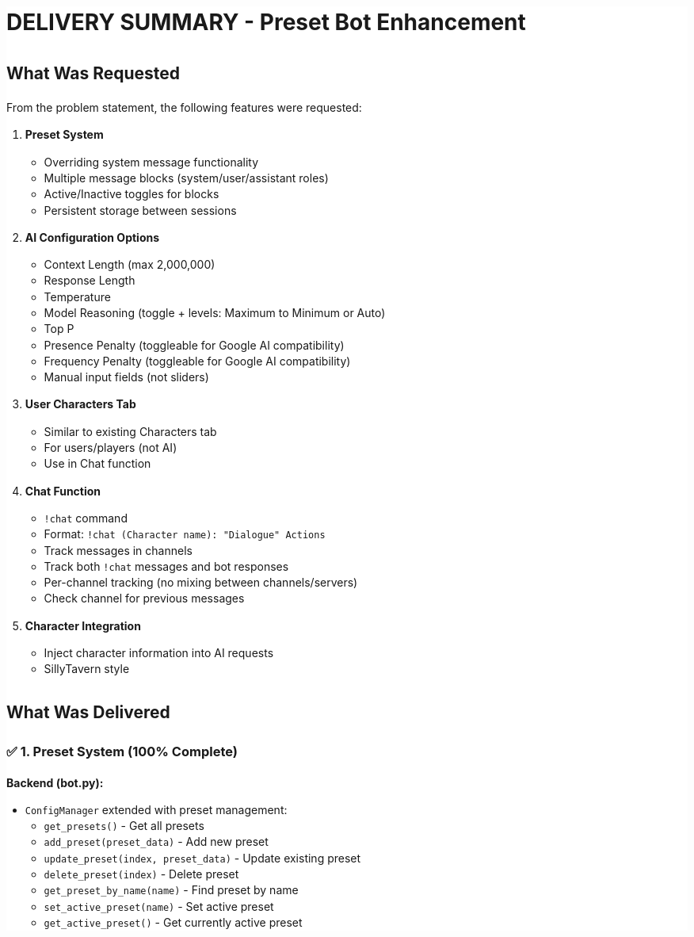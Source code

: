 # DELIVERY SUMMARY - Preset Bot Enhancement

## What Was Requested

From the problem statement, the following features were requested:

1. **Preset System**
   - Overriding system message functionality
   - Multiple message blocks (system/user/assistant roles)
   - Active/Inactive toggles for blocks
   - Persistent storage between sessions

2. **AI Configuration Options**
   - Context Length (max 2,000,000)
   - Response Length
   - Temperature
   - Model Reasoning (toggle + levels: Maximum to Minimum or Auto)
   - Top P
   - Presence Penalty (toggleable for Google AI compatibility)
   - Frequency Penalty (toggleable for Google AI compatibility)
   - Manual input fields (not sliders)

3. **User Characters Tab**
   - Similar to existing Characters tab
   - For users/players (not AI)
   - Use in Chat function

4. **Chat Function**
   - `!chat` command
   - Format: `!chat (Character name): "Dialogue" Actions`
   - Track messages in channels
   - Track both `!chat` messages and bot responses
   - Per-channel tracking (no mixing between channels/servers)
   - Check channel for previous messages

5. **Character Integration**
   - Inject character information into AI requests
   - SillyTavern style

## What Was Delivered

### ✅ 1. Preset System (100% Complete)

**Backend (bot.py):**
- `ConfigManager` extended with preset management:
  - `get_presets()` - Get all presets
  - `add_preset(preset_data)` - Add new preset
  - `update_preset(index, preset_data)` - Update existing preset
  - `delete_preset(index)` - Delete preset
  - `get_preset_by_name(name)` - Find preset by name
  - `set_active_preset(name)` - Set active preset
  - `get_active_preset()` - Get currently active preset
